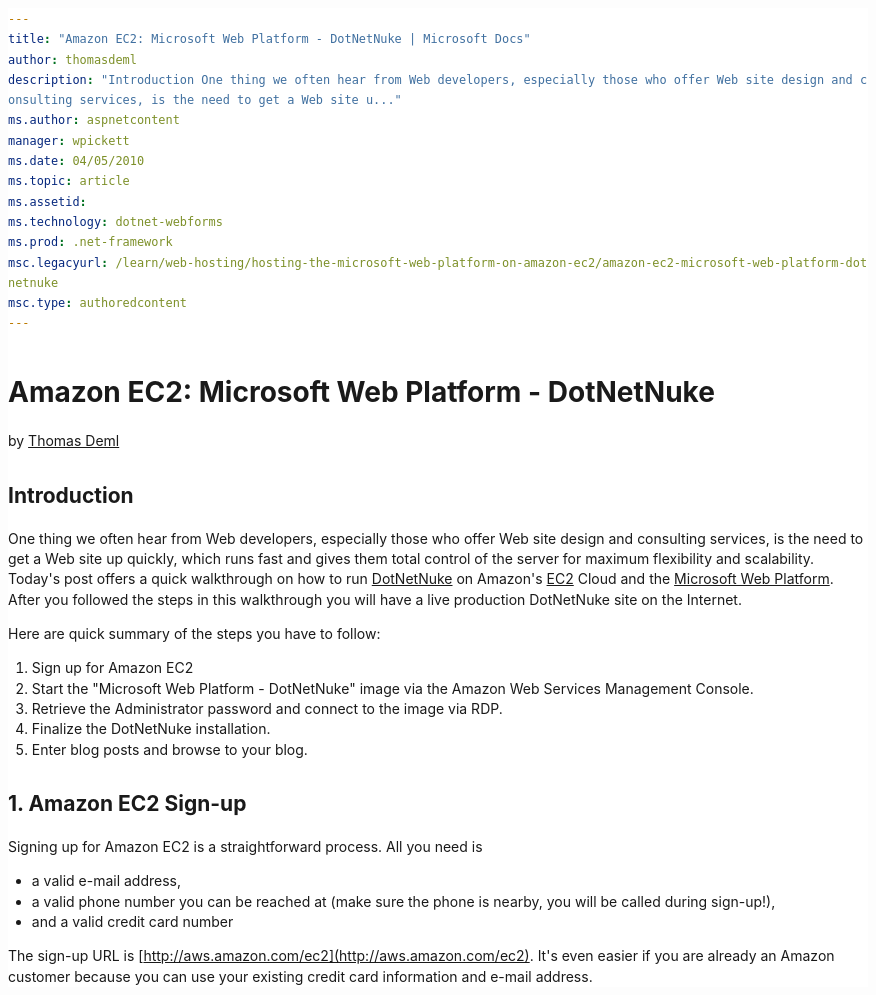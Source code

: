 ```yaml
---
title: "Amazon EC2: Microsoft Web Platform - DotNetNuke | Microsoft Docs"
author: thomasdeml
description: "Introduction One thing we often hear from Web developers, especially those who offer Web site design and consulting services, is the need to get a Web site u..."
ms.author: aspnetcontent
manager: wpickett
ms.date: 04/05/2010
ms.topic: article
ms.assetid: 
ms.technology: dotnet-webforms
ms.prod: .net-framework
msc.legacyurl: /learn/web-hosting/hosting-the-microsoft-web-platform-on-amazon-ec2/amazon-ec2-microsoft-web-platform-dotnetnuke
msc.type: authoredcontent
---
```

Amazon EC2: Microsoft Web Platform - DotNetNuke
====================
by [Thomas Deml](https://github.com/thomasdeml)

## Introduction

One thing we often hear from Web developers, especially those who offer Web site design and consulting services, is the need to get a Web site up quickly, which runs fast and gives them total control of the server for maximum flexibility and scalability. Today's post offers a quick walkthrough on how to run [DotNetNuke](http://www.dotnetnuke.com/ "DotNetNuke") on Amazon's [EC2](http://aws.amazon.com/ec2/) Cloud and the [Microsoft Web Platform](https://www.microsoft.com/web). After you followed the steps in this walkthrough you will have a live production DotNetNuke site on the Internet.

Here are quick summary of the steps you have to follow:

1. Sign up for Amazon EC2
2. Start the "Microsoft Web Platform - DotNetNuke" image via the Amazon Web Services Management Console.
3. Retrieve the Administrator password and connect to the image via RDP.
4. Finalize the DotNetNuke installation.
5. Enter blog posts and browse to your blog.

## 1. Amazon EC2 Sign-up

Signing up for Amazon EC2 is a straightforward process. All you need is

- a valid e-mail address,
- a valid phone number you can be reached at (make sure the phone is nearby, you will be called during sign-up!),
- and a valid credit card number

The sign-up URL is [http://aws.amazon.com/ec2](http://aws.amazon.com/ec2). It's even easier if you are already an Amazon customer because you can use your existing credit card information and e-mail address.
